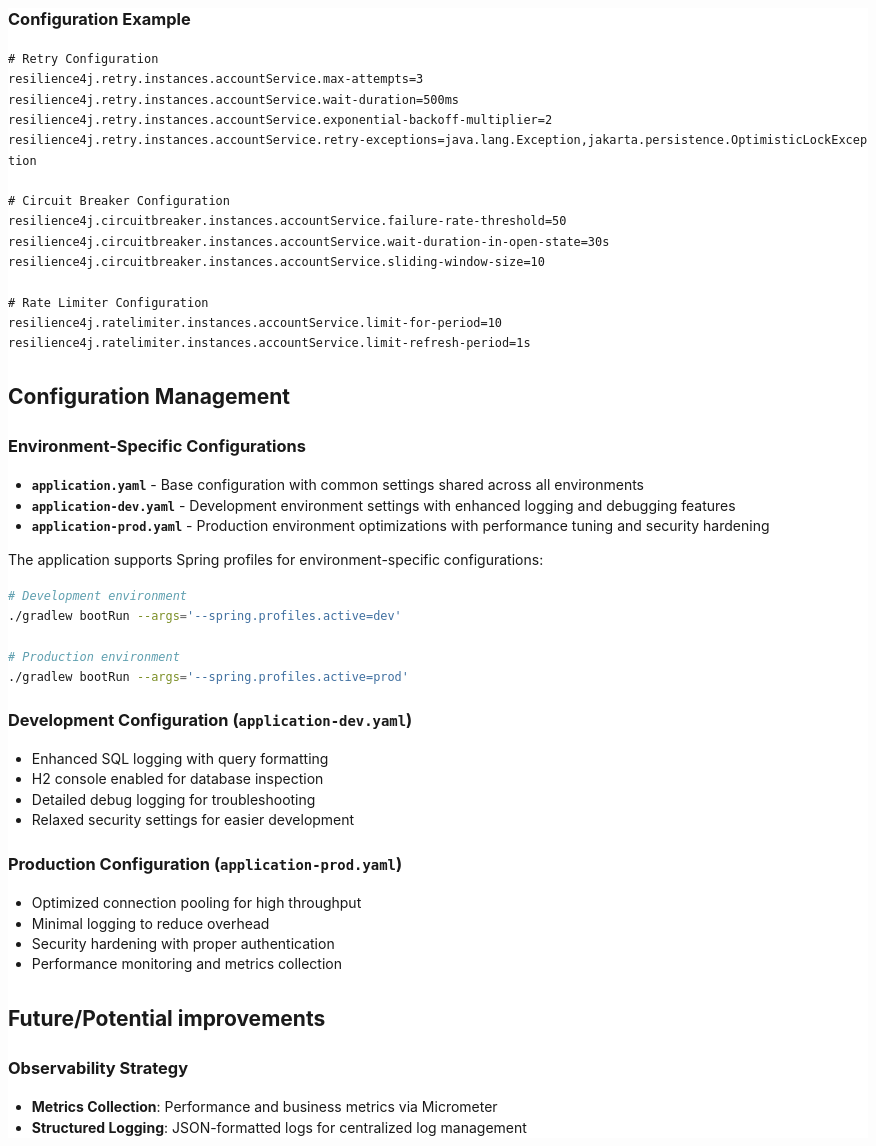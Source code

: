 ### Configuration Example
```properties
# Retry Configuration
resilience4j.retry.instances.accountService.max-attempts=3
resilience4j.retry.instances.accountService.wait-duration=500ms
resilience4j.retry.instances.accountService.exponential-backoff-multiplier=2
resilience4j.retry.instances.accountService.retry-exceptions=java.lang.Exception,jakarta.persistence.OptimisticLockException

# Circuit Breaker Configuration
resilience4j.circuitbreaker.instances.accountService.failure-rate-threshold=50
resilience4j.circuitbreaker.instances.accountService.wait-duration-in-open-state=30s
resilience4j.circuitbreaker.instances.accountService.sliding-window-size=10

# Rate Limiter Configuration
resilience4j.ratelimiter.instances.accountService.limit-for-period=10
resilience4j.ratelimiter.instances.accountService.limit-refresh-period=1s
```

## Configuration Management

### Environment-Specific Configurations
- **`application.yaml`** - Base configuration with common settings shared across all environments
- **`application-dev.yaml`** - Development environment settings with enhanced logging and debugging features
- **`application-prod.yaml`** - Production environment optimizations with performance tuning and security hardening

The application supports Spring profiles for environment-specific configurations:
```bash
# Development environment
./gradlew bootRun --args='--spring.profiles.active=dev'

# Production environment
./gradlew bootRun --args='--spring.profiles.active=prod'
```

### Development Configuration (`application-dev.yaml`)
- Enhanced SQL logging with query formatting
- H2 console enabled for database inspection
- Detailed debug logging for troubleshooting
- Relaxed security settings for easier development

### Production Configuration (`application-prod.yaml`)
- Optimized connection pooling for high throughput
- Minimal logging to reduce overhead
- Security hardening with proper authentication
- Performance monitoring and metrics collection

## Future/Potential improvements
### Observability Strategy
- **Metrics Collection**: Performance and business metrics via Micrometer
- **Structured Logging**: JSON-formatted logs for centralized log management
